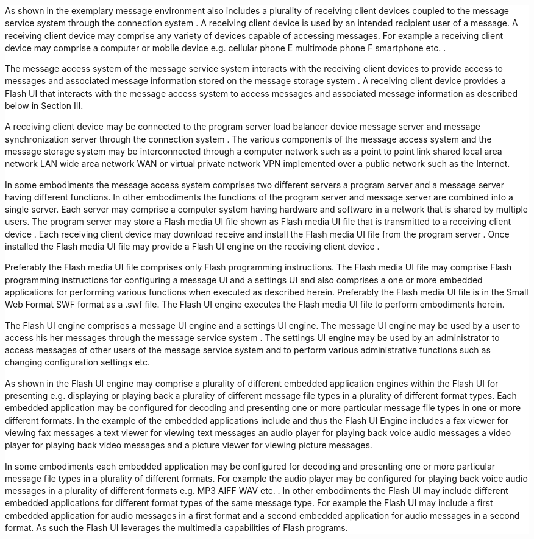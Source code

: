 As shown in the exemplary message environment also includes a plurality of receiving client devices coupled to the message service system through the connection system . A receiving client device is used by an intended recipient user of a message. A receiving client device may comprise any variety of devices capable of accessing messages. For example a receiving client device may comprise a computer or mobile device e.g. cellular phone E multimode phone F smartphone etc. .

The message access system of the message service system interacts with the receiving client devices to provide access to messages and associated message information stored on the message storage system . A receiving client device provides a Flash UI that interacts with the message access system to access messages and associated message information as described below in Section III.

A receiving client device may be connected to the program server load balancer device message server and message synchronization server through the connection system . The various components of the message access system and the message storage system may be interconnected through a computer network such as a point to point link shared local area network LAN wide area network WAN or virtual private network VPN implemented over a public network such as the Internet.

In some embodiments the message access system comprises two different servers a program server and a message server having different functions. In other embodiments the functions of the program server and message server are combined into a single server. Each server may comprise a computer system having hardware and software in a network that is shared by multiple users. The program server may store a Flash media UI file shown as Flash media UI file that is transmitted to a receiving client device . Each receiving client device may download receive and install the Flash media UI file from the program server . Once installed the Flash media UI file may provide a Flash UI engine on the receiving client device .

Preferably the Flash media UI file comprises only Flash programming instructions. The Flash media UI file may comprise Flash programming instructions for configuring a message UI and a settings UI and also comprises a one or more embedded applications for performing various functions when executed as described herein. Preferably the Flash media UI file is in the Small Web Format SWF format as a .swf file. The Flash UI engine executes the Flash media UI file to perform embodiments herein.

The Flash UI engine comprises a message UI engine and a settings UI engine. The message UI engine may be used by a user to access his her messages through the message service system . The settings UI engine may be used by an administrator to access messages of other users of the message service system and to perform various administrative functions such as changing configuration settings etc.

As shown in the Flash UI engine may comprise a plurality of different embedded application engines within the Flash UI for presenting e.g. displaying or playing back a plurality of different message file types in a plurality of different format types. Each embedded application may be configured for decoding and presenting one or more particular message file types in one or more different formats. In the example of the embedded applications include and thus the Flash UI Engine includes a fax viewer for viewing fax messages a text viewer for viewing text messages an audio player for playing back voice audio messages a video player for playing back video messages and a picture viewer for viewing picture messages.

In some embodiments each embedded application may be configured for decoding and presenting one or more particular message file types in a plurality of different formats. For example the audio player may be configured for playing back voice audio messages in a plurality of different formats e.g. MP3 AIFF WAV etc. . In other embodiments the Flash UI may include different embedded applications for different format types of the same message type. For example the Flash UI may include a first embedded application for audio messages in a first format and a second embedded application for audio messages in a second format. As such the Flash UI leverages the multimedia capabilities of Flash programs.
